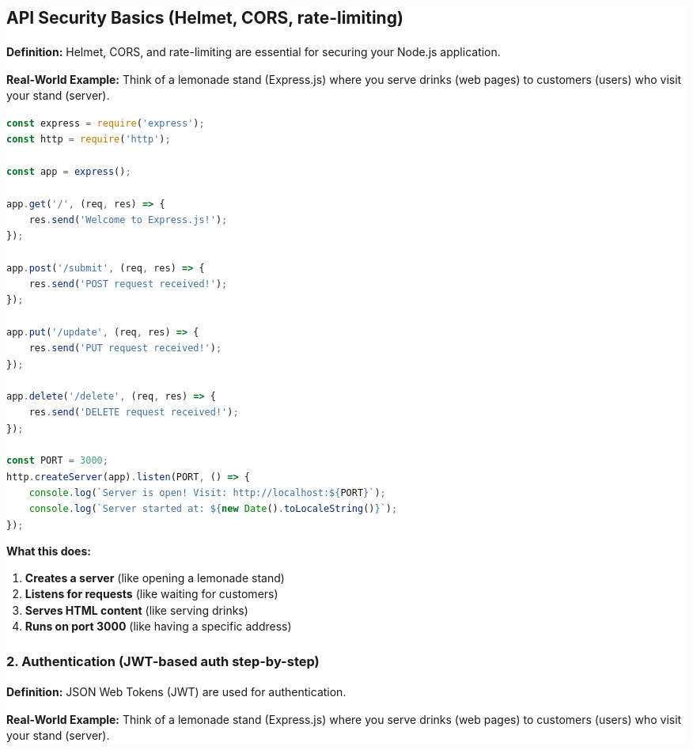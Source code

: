 
## API Security Basics (Helmet, CORS, rate-limiting)

**Definition:**
Helmet, CORS, and rate-limiting are essential for securing your Node.js application.

**Real-World Example:**
Think of a lemonade stand (Express.js) where you serve drinks (web pages) to customers (users) who visit your stand (server).

```javascript
const express = require('express');
const http = require('http');

const app = express();

app.get('/', (req, res) => {
    res.send('Welcome to Express.js!');
});

app.post('/submit', (req, res) => {
    res.send('POST request received!');
});

app.put('/update', (req, res) => {
    res.send('PUT request received!');
});

app.delete('/delete', (req, res) => {
    res.send('DELETE request received!');
});

const PORT = 3000;
http.createServer(app).listen(PORT, () => {
    console.log(`Server is open! Visit: http://localhost:${PORT}`);
    console.log(`Server started at: ${new Date().toLocaleString()}`);
});
```

**What this does:**
1. **Creates a server** (like opening a lemonade stand)
2. **Listens for requests** (like waiting for customers)
3. **Serves HTML content** (like serving drinks)
4. **Runs on port 3000** (like having a specific address)

### 2. Authentication (JWT-based auth step-by-step)

**Definition:**
JSON Web Tokens (JWT) are used for authentication.

**Real-World Example:**
Think of a lemonade stand (Express.js) where you serve drinks (web pages) to customers (users) who visit your stand (server).
